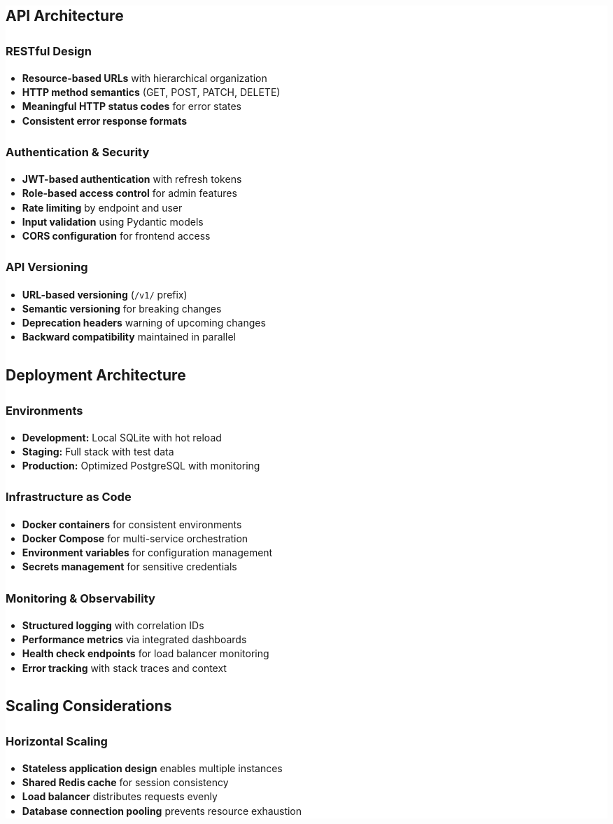 ## API Architecture

### RESTful Design
- **Resource-based URLs** with hierarchical organization
- **HTTP method semantics** (GET, POST, PATCH, DELETE)
- **Meaningful HTTP status codes** for error states
- **Consistent error response formats**

### Authentication & Security
- **JWT-based authentication** with refresh tokens
- **Role-based access control** for admin features
- **Rate limiting** by endpoint and user
- **Input validation** using Pydantic models
- **CORS configuration** for frontend access

### API Versioning
- **URL-based versioning** (`/v1/` prefix)
- **Semantic versioning** for breaking changes
- **Deprecation headers** warning of upcoming changes
- **Backward compatibility** maintained in parallel

## Deployment Architecture

### Environments
- **Development:** Local SQLite with hot reload
- **Staging:** Full stack with test data
- **Production:** Optimized PostgreSQL with monitoring

### Infrastructure as Code
- **Docker containers** for consistent environments
- **Docker Compose** for multi-service orchestration
- **Environment variables** for configuration management
- **Secrets management** for sensitive credentials

### Monitoring & Observability
- **Structured logging** with correlation IDs
- **Performance metrics** via integrated dashboards
- **Health check endpoints** for load balancer monitoring
- **Error tracking** with stack traces and context

## Scaling Considerations

### Horizontal Scaling
- **Stateless application design** enables multiple instances
- **Shared Redis cache** for session consistency
- **Load balancer** distributes requests evenly
- **Database connection pooling** prevents resource exhaustion
